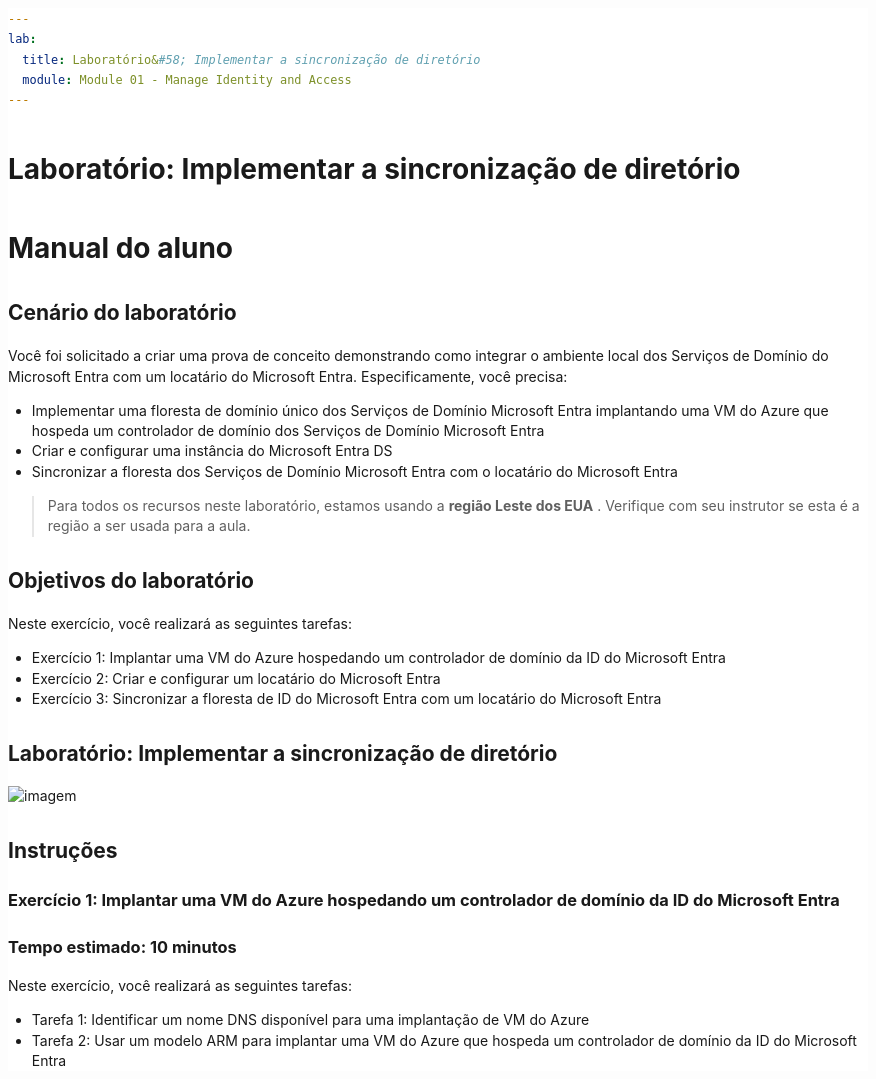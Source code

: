 ```yaml
---
lab:
  title: Laboratório&#58; Implementar a sincronização de diretório
  module: Module 01 - Manage Identity and Access
---
```


# Laboratório&#58; Implementar a sincronização de diretório
# Manual do aluno

## Cenário do laboratório

Você foi solicitado a criar uma prova de conceito demonstrando como integrar o ambiente local dos Serviços de Domínio do Microsoft Entra com um locatário do Microsoft Entra. Especificamente, você precisa:

- Implementar uma floresta de domínio único dos Serviços de Domínio Microsoft Entra implantando uma VM do Azure que hospeda um controlador de domínio dos Serviços de Domínio Microsoft Entra
- Criar e configurar uma instância do Microsoft Entra DS
- Sincronizar a floresta dos Serviços de Domínio Microsoft Entra com o locatário do Microsoft Entra

> Para todos os recursos neste laboratório, estamos usando a **região Leste dos EUA** . Verifique com seu instrutor se esta é a região a ser usada para a aula. 

## Objetivos do laboratório

Neste exercício, você realizará as seguintes tarefas:

- Exercício 1: Implantar uma VM do Azure hospedando um controlador de domínio da ID do Microsoft Entra
- Exercício 2: Criar e configurar um locatário do Microsoft Entra
- Exercício 3: Sincronizar a floresta de ID do Microsoft Entra com um locatário do Microsoft Entra

## Laboratório: Implementar a sincronização de diretório

![imagem](https://github.com/MicrosoftLearning/AZ500-AzureSecurityTechnologies/assets/91347931/5d9cc4c7-7dcd-4d88-920d-9c97d5a482a2)

## Instruções

### Exercício 1: Implantar uma VM do Azure hospedando um controlador de domínio da ID do Microsoft Entra

### Tempo estimado: 10 minutos

Neste exercício, você realizará as seguintes tarefas:

- Tarefa 1: Identificar um nome DNS disponível para uma implantação de VM do Azure
- Tarefa 2: Usar um modelo ARM para implantar uma VM do Azure que hospeda um controlador de domínio da ID do Microsoft Entra

